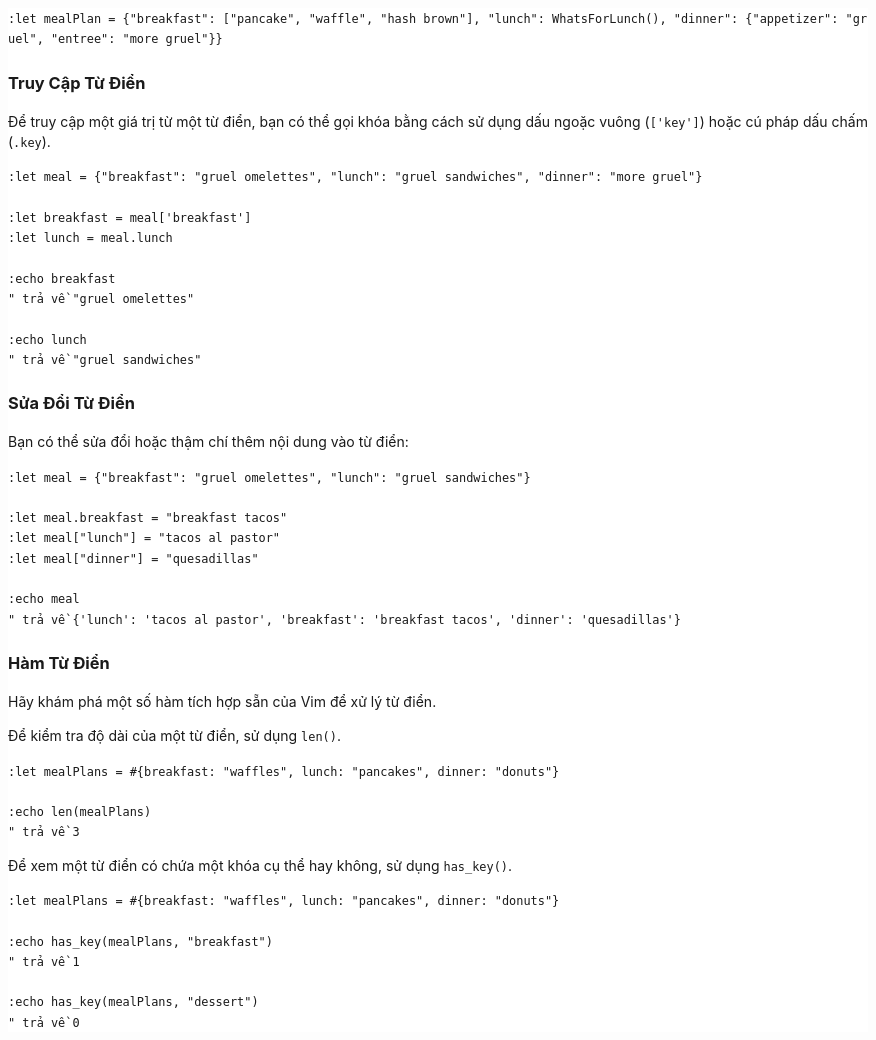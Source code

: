 ```shell
:let mealPlan = {"breakfast": ["pancake", "waffle", "hash brown"], "lunch": WhatsForLunch(), "dinner": {"appetizer": "gruel", "entree": "more gruel"}}
```

### Truy Cập Từ Điển

Để truy cập một giá trị từ một từ điển, bạn có thể gọi khóa bằng cách sử dụng dấu ngoặc vuông (`['key']`) hoặc cú pháp dấu chấm (`.key`).

```shell
:let meal = {"breakfast": "gruel omelettes", "lunch": "gruel sandwiches", "dinner": "more gruel"}

:let breakfast = meal['breakfast']
:let lunch = meal.lunch

:echo breakfast
" trả về "gruel omelettes"

:echo lunch
" trả về "gruel sandwiches"
```

### Sửa Đổi Từ Điển

Bạn có thể sửa đổi hoặc thậm chí thêm nội dung vào từ điển:

```shell
:let meal = {"breakfast": "gruel omelettes", "lunch": "gruel sandwiches"}

:let meal.breakfast = "breakfast tacos"
:let meal["lunch"] = "tacos al pastor"
:let meal["dinner"] = "quesadillas"

:echo meal
" trả về {'lunch': 'tacos al pastor', 'breakfast': 'breakfast tacos', 'dinner': 'quesadillas'}
```

### Hàm Từ Điển

Hãy khám phá một số hàm tích hợp sẵn của Vim để xử lý từ điển.

Để kiểm tra độ dài của một từ điển, sử dụng `len()`.

```shell
:let mealPlans = #{breakfast: "waffles", lunch: "pancakes", dinner: "donuts"}

:echo len(mealPlans)
" trả về 3
```

Để xem một từ điển có chứa một khóa cụ thể hay không, sử dụng `has_key()`.

```shell
:let mealPlans = #{breakfast: "waffles", lunch: "pancakes", dinner: "donuts"}

:echo has_key(mealPlans, "breakfast")
" trả về 1

:echo has_key(mealPlans, "dessert")
" trả về 0
```
